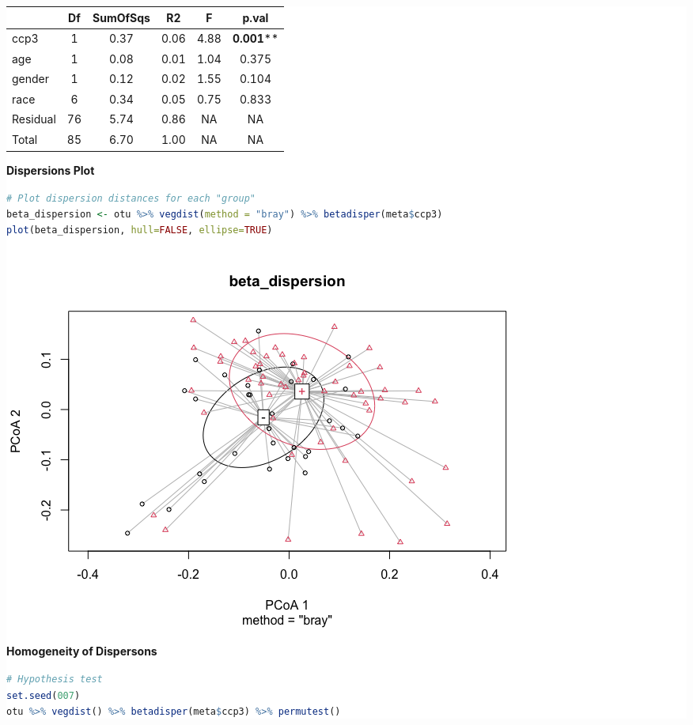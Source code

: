 

|         | Df | SumOfSqs |  R2  |  F   |    p.val    |
|:--------|:--:|:--------:|:----:|:----:|:-----------:|
|ccp3     | 1  |   0.37   | 0.06 | 4.88 | **0.001**** |
|age      | 1  |   0.08   | 0.01 | 1.04 |    0.375    |
|gender   | 1  |   0.12   | 0.02 | 1.55 |    0.104    |
|race     | 6  |   0.34   | 0.05 | 0.75 |    0.833    |
|Residual | 76 |   5.74   | 0.86 |  NA  |     NA      |
|Total    | 85 |   6.70   | 1.00 |  NA  |     NA      |

**Dispersions Plot**

```r
# Plot dispersion distances for each "group"
beta_dispersion <- otu %>% vegdist(method = "bray") %>% betadisper(meta$ccp3)
plot(beta_dispersion, hull=FALSE, ellipse=TRUE)
```

![](altra-eda---inference_files/figure-html/unnamed-chunk-19-1.png)

**Homogeneity of Dispersons**

```r
# Hypothesis test
set.seed(007)
otu %>% vegdist() %>% betadisper(meta$ccp3) %>% permutest()
```
